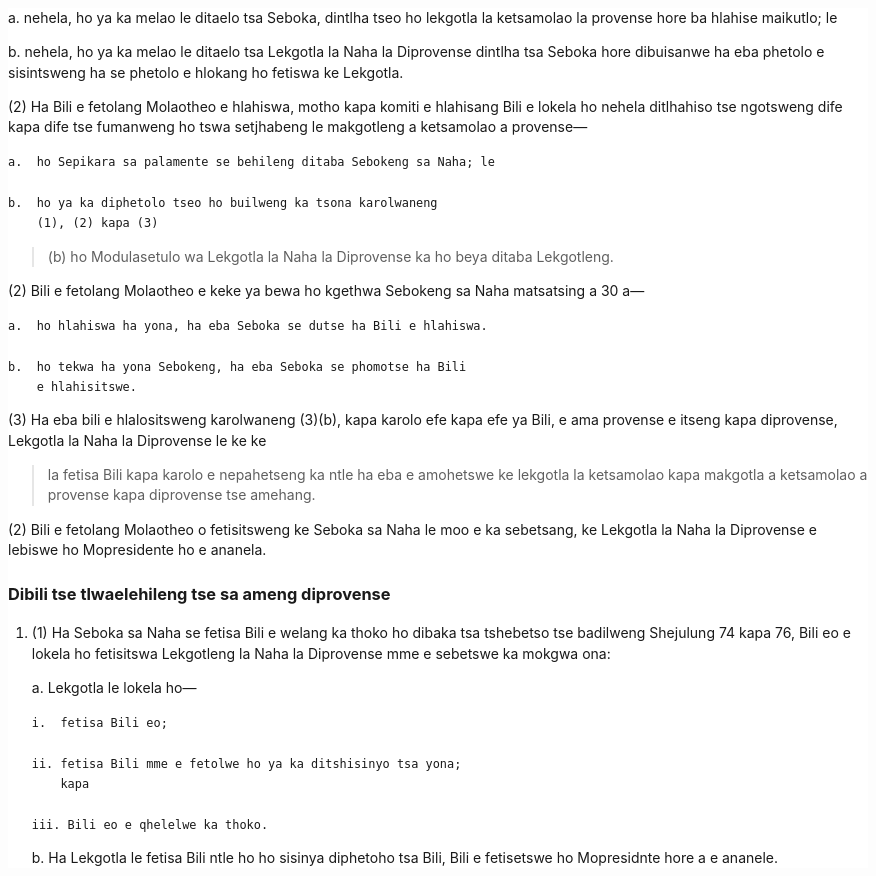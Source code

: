 a.  nehela, ho ya ka melao le ditaelo tsa Seboka, dintlha tseo ho
    lekgotla la ketsamolao la provense hore ba hlahise maikutlo; le

b.  nehela, ho ya ka melao le ditaelo tsa Lekgotla la Naha la Diprovense
    dintlha tsa Seboka hore dibuisanwe ha eba phetolo e sisintsweng ha
    se phetolo e hlokang ho fetiswa ke Lekgotla.



(2) Ha Bili e fetolang Molaotheo e hlahiswa, motho kapa komiti e
    hlahisang Bili e lokela ho nehela ditlhahiso tse ngotsweng dife kapa
    dife tse fumanweng ho tswa setjhabeng le makgotleng a ketsamolao a
    provense—

    a.  ho Sepikara sa palamente se behileng ditaba Sebokeng sa Naha; le

    b.  ho ya ka diphetolo tseo ho builweng ka tsona karolwaneng
        (1), (2) kapa (3)

> \(b) ho Modulasetulo wa Lekgotla la Naha la Diprovense ka ho beya ditaba
> Lekgotleng.

(2) Bili e fetolang Molaotheo e keke ya bewa ho kgethwa Sebokeng sa Naha
    matsatsing a 30 a—

    a.  ho hlahiswa ha yona, ha eba Seboka se dutse ha Bili e hlahiswa.

    b.  ho tekwa ha yona Sebokeng, ha eba Seboka se phomotse ha Bili
        e hlahisitswe.

(3) Ha eba bili e hlalositsweng karolwaneng (3)(b), kapa karolo efe kapa
    efe ya Bili, e ama provense e itseng kapa diprovense, Lekgotla la
    Naha la Diprovense le ke ke

> la fetisa Bili kapa karolo e nepahetseng ka ntle ha eba e amohetswe ke
> lekgotla la ketsamolao kapa makgotla a ketsamolao a provense kapa
> diprovense tse amehang.

(2) Bili e fetolang Molaotheo o fetisitsweng ke Seboka sa Naha le moo e
    ka sebetsang, ke Lekgotla la Naha la Diprovense e lebiswe ho
    Mopresidente ho e ananela.

### **Dibili tse tlwaelehileng tse sa ameng diprovense**

1.  \(1) Ha Seboka sa Naha se fetisa Bili e welang ka thoko ho dibaka tsa
    tshebetso tse badilweng Shejulung 74 kapa 76, Bili eo e lokela ho
    fetisitswa Lekgotleng la Naha la Diprovense mme e sebetswe ka mokgwa
    ona:

    a.  Lekgotla le lokela ho—

        i.  fetisa Bili eo;

        ii. fetisa Bili mme e fetolwe ho ya ka ditshisinyo tsa yona;
            kapa

        iii. Bili eo e qhelelwe ka thoko.

    b.  Ha Lekgotla le fetisa Bili ntle ho ho sisinya diphetoho tsa
        Bili, Bili e fetisetswe ho Mopresidnte hore a e ananele.
